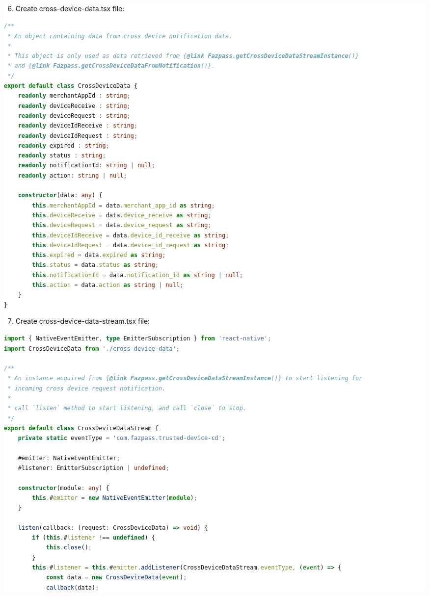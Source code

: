 6. Create cross-device-data.tsx file:

```ts
/**
 * An object containing data from cross device notification data.
 *
 * This object is only used as data retrieved from {@link Fazpass.getCrossDeviceDataStreamInstance()}
 * and {@link Fazpass.getCrossDeviceDataFromNotification()}.
 */
export default class CrossDeviceData {
    readonly merchantAppId : string;
    readonly deviceReceive : string;
    readonly deviceRequest : string;
    readonly deviceIdReceive : string;
    readonly deviceIdRequest : string;
    readonly expired : string;
    readonly status : string;
    readonly notificationId: string | null;
    readonly action: string | null;

    constructor(data: any) {
        this.merchantAppId = data.merchant_app_id as string;
        this.deviceReceive = data.device_receive as string;
        this.deviceRequest = data.device_request as string;
        this.deviceIdReceive = data.device_id_receive as string;
        this.deviceIdRequest = data.device_id_request as string;
        this.expired = data.expired as string;
        this.status = data.status as string;
        this.notificationId = data.notification_id as string | null;
        this.action = data.action as string | null;
    }
}
```

7. Create cross-device-data-stream.tsx file:

```ts
import { NativeEventEmitter, type EmitterSubscription } from 'react-native';
import CrossDeviceData from './cross-device-data';

/**
 * An instance acquired from {@link Fazpass.getCrossDeviceDataStreamInstance()} to start listening for
 * incoming cross device request notification.
 *
 * call `listen` method to start listening, and call `close` to stop.
 */
export default class CrossDeviceDataStream {
    private static eventType = 'com.fazpass.trusted-device-cd';

    #emitter: NativeEventEmitter;
    #listener: EmitterSubscription | undefined;

    constructor(module: any) {
        this.#emitter = new NativeEventEmitter(module);
    }

    listen(callback: (request: CrossDeviceData) => void) {
        if (this.#listener !== undefined) {
            this.close();
        }
        this.#listener = this.#emitter.addListener(CrossDeviceDataStream.eventType, (event) => {
            const data = new CrossDeviceData(event);
            callback(data);
```